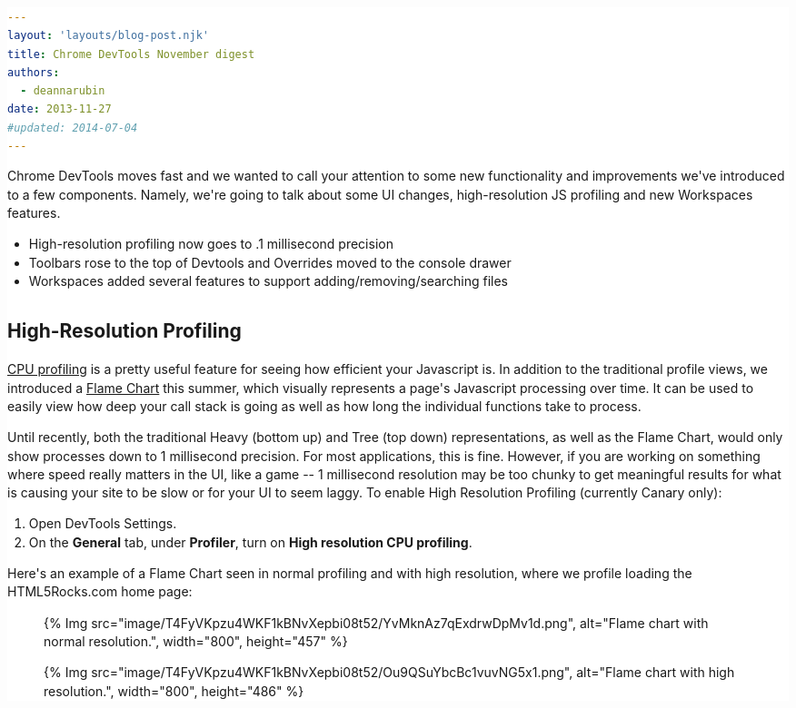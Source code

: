 ```yaml
---
layout: 'layouts/blog-post.njk'
title: Chrome DevTools November digest
authors:
  - deannarubin
date: 2013-11-27
#updated: 2014-07-04
---
```


Chrome DevTools moves fast and we wanted to call your attention to some new 
functionality and improvements we've introduced to a few components. Namely, 
we're going to talk about some UI changes, high-resolution JS profiling and new 
Workspaces features.


- High-resolution profiling now goes to .1 millisecond precision
- Toolbars rose to the top of Devtools and Overrides moved to the console drawer
- Workspaces added several features to support adding/removing/searching files


## High-Resolution Profiling

[CPU profiling](https://developers.google.com/chrome-developer-tools/docs/cpu-profiling) 
is a pretty useful feature for seeing how efficient your Javascript is.  In 
addition to the traditional profile views, we introduced a [Flame Chart](https://developers.google.com/chrome-developer-tools/docs/flame-chart) 
this summer, which visually represents a page's Javascript processing over time. 
 It can be used to easily view how deep your call stack is going as well as how 
long the individual functions take to process.

Until recently, both the traditional Heavy (bottom up) and Tree (top down) 
representations, as well as the Flame Chart, would only show processes down to 1 
millisecond precision.  For most applications, this is fine.  However, if you 
are working on something where speed really matters in the UI, like a game -- 1 
millisecond resolution may be too chunky to get meaningful results for what is 
causing your site to be slow or for your UI to seem laggy.
To enable High Resolution Profiling (currently Canary only):


1. Open DevTools Settings.
1. On the **General** tab, under **Profiler**, turn on **High resolution CPU 
profiling**.


Here's an example of a Flame Chart seen in normal profiling and with high 
resolution, where we profile loading the HTML5Rocks.com home page:

<figure>
{% Img src="image/T4FyVKpzu4WKF1kBNvXepbi08t52/YvMknAz7qExdrwDpMv1d.png", alt="Flame chart with normal resolution.", width="800", height="457" %}
</figure>

<figure>
{% Img src="image/T4FyVKpzu4WKF1kBNvXepbi08t52/Ou9QSuYbcBc1vuvNG5x1.png", alt="Flame chart with high resolution.", width="800", height="486" %}
</figure>
